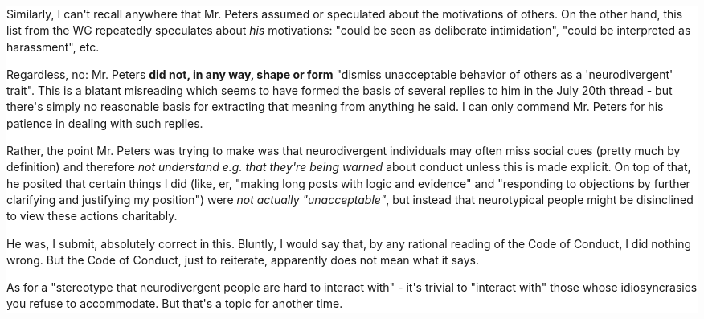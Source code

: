 Similarly, I can't recall anywhere that Mr. Peters assumed or speculated about the motivations of others. On the other hand, this list from the WG repeatedly speculates about *his* motivations: "could be seen as deliberate intimidation", "could be interpreted as harassment", etc.

Regardless, no: Mr. Peters **did not, in any way, shape or form** "dismiss unacceptable behavior of others as a 'neurodivergent' trait". This is a blatant misreading which seems to have formed the basis of several replies to him in the July 20th thread - but there's simply no reasonable basis for extracting that meaning from anything he said. I can only commend Mr. Peters for his patience in dealing with such replies.

Rather, the point Mr. Peters was trying to make was that neurodivergent individuals may often miss social cues (pretty much by definition) and therefore *not understand e.g. that they're being warned* about conduct unless this is made explicit. On top of that, he posited that certain things I did (like, er, "making long posts with logic and evidence" and "responding to objections by further clarifying and justifying my position") were *not actually "unacceptable"*, but instead that neurotypical people might be disinclined to view these actions charitably.

He was, I submit, absolutely correct in this. Bluntly, I would say that, by any rational reading of the Code of Conduct, I did nothing wrong. But the Code of Conduct, just to reiterate, apparently does not mean what it says.

As for a "stereotype that neurodivergent people are hard to interact with" - it's trivial to "interact with" those whose idiosyncrasies you refuse to accommodate. But that's a topic for another time.

